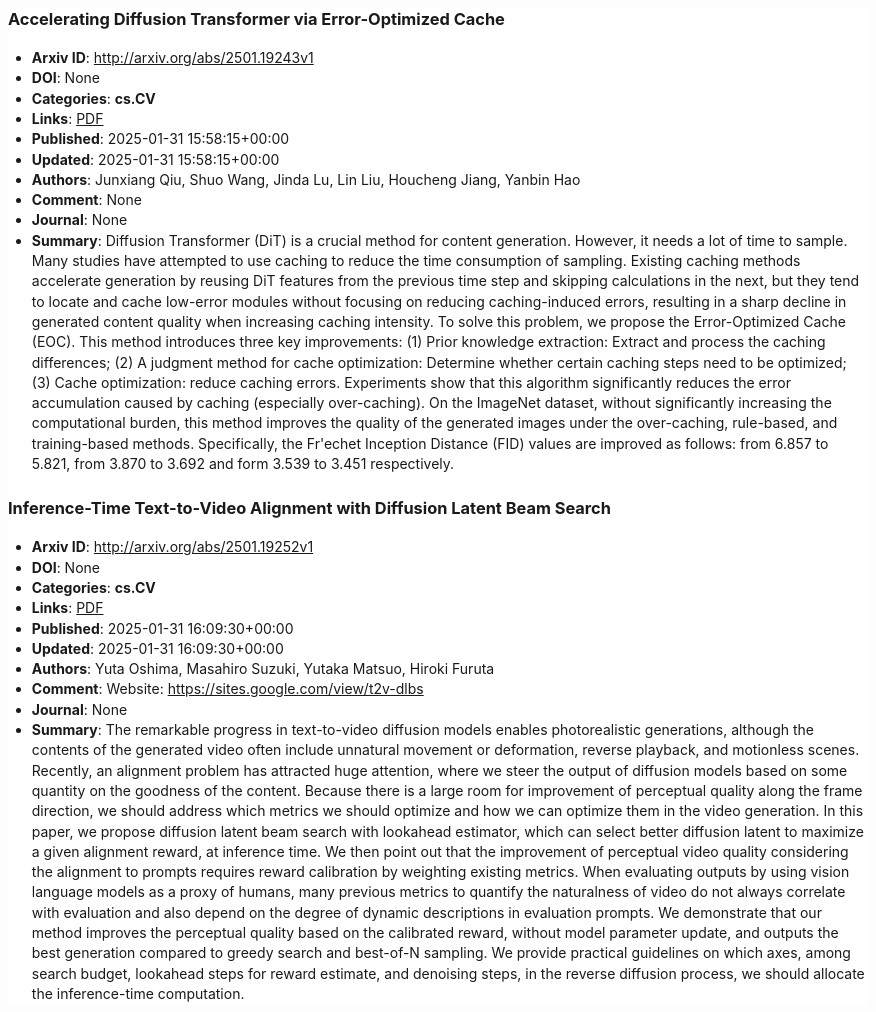 

### Accelerating Diffusion Transformer via Error-Optimized Cache
- **Arxiv ID**: http://arxiv.org/abs/2501.19243v1
- **DOI**: None
- **Categories**: **cs.CV**
- **Links**: [PDF](http://arxiv.org/pdf/2501.19243v1)
- **Published**: 2025-01-31 15:58:15+00:00
- **Updated**: 2025-01-31 15:58:15+00:00
- **Authors**: Junxiang Qiu, Shuo Wang, Jinda Lu, Lin Liu, Houcheng Jiang, Yanbin Hao
- **Comment**: None
- **Journal**: None
- **Summary**: Diffusion Transformer (DiT) is a crucial method for content generation. However, it needs a lot of time to sample. Many studies have attempted to use caching to reduce the time consumption of sampling. Existing caching methods accelerate generation by reusing DiT features from the previous time step and skipping calculations in the next, but they tend to locate and cache low-error modules without focusing on reducing caching-induced errors, resulting in a sharp decline in generated content quality when increasing caching intensity. To solve this problem, we propose the Error-Optimized Cache (EOC). This method introduces three key improvements: (1) Prior knowledge extraction: Extract and process the caching differences; (2) A judgment method for cache optimization: Determine whether certain caching steps need to be optimized; (3) Cache optimization: reduce caching errors. Experiments show that this algorithm significantly reduces the error accumulation caused by caching (especially over-caching). On the ImageNet dataset, without significantly increasing the computational burden, this method improves the quality of the generated images under the over-caching, rule-based, and training-based methods. Specifically, the Fr\'echet Inception Distance (FID) values are improved as follows: from 6.857 to 5.821, from 3.870 to 3.692 and form 3.539 to 3.451 respectively.



### Inference-Time Text-to-Video Alignment with Diffusion Latent Beam Search
- **Arxiv ID**: http://arxiv.org/abs/2501.19252v1
- **DOI**: None
- **Categories**: **cs.CV**
- **Links**: [PDF](http://arxiv.org/pdf/2501.19252v1)
- **Published**: 2025-01-31 16:09:30+00:00
- **Updated**: 2025-01-31 16:09:30+00:00
- **Authors**: Yuta Oshima, Masahiro Suzuki, Yutaka Matsuo, Hiroki Furuta
- **Comment**: Website: https://sites.google.com/view/t2v-dlbs
- **Journal**: None
- **Summary**: The remarkable progress in text-to-video diffusion models enables photorealistic generations, although the contents of the generated video often include unnatural movement or deformation, reverse playback, and motionless scenes. Recently, an alignment problem has attracted huge attention, where we steer the output of diffusion models based on some quantity on the goodness of the content. Because there is a large room for improvement of perceptual quality along the frame direction, we should address which metrics we should optimize and how we can optimize them in the video generation. In this paper, we propose diffusion latent beam search with lookahead estimator, which can select better diffusion latent to maximize a given alignment reward, at inference time. We then point out that the improvement of perceptual video quality considering the alignment to prompts requires reward calibration by weighting existing metrics. When evaluating outputs by using vision language models as a proxy of humans, many previous metrics to quantify the naturalness of video do not always correlate with evaluation and also depend on the degree of dynamic descriptions in evaluation prompts. We demonstrate that our method improves the perceptual quality based on the calibrated reward, without model parameter update, and outputs the best generation compared to greedy search and best-of-N sampling. We provide practical guidelines on which axes, among search budget, lookahead steps for reward estimate, and denoising steps, in the reverse diffusion process, we should allocate the inference-time computation.
